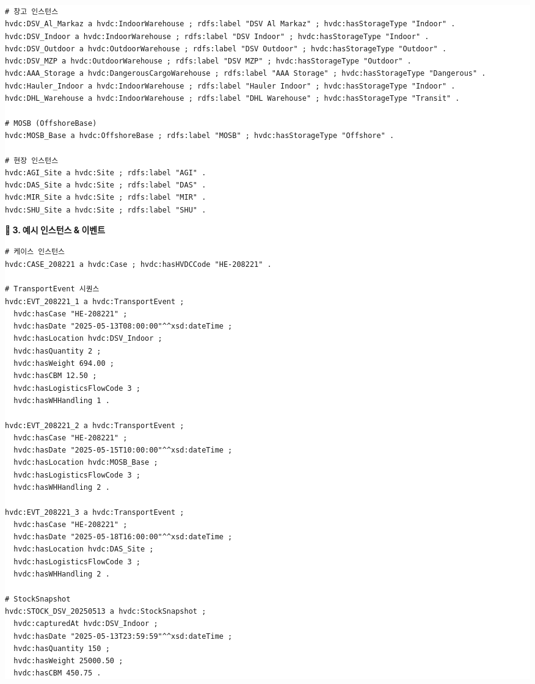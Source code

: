 ```turtle
# 창고 인스턴스
hvdc:DSV_Al_Markaz a hvdc:IndoorWarehouse ; rdfs:label "DSV Al Markaz" ; hvdc:hasStorageType "Indoor" .
hvdc:DSV_Indoor a hvdc:IndoorWarehouse ; rdfs:label "DSV Indoor" ; hvdc:hasStorageType "Indoor" .
hvdc:DSV_Outdoor a hvdc:OutdoorWarehouse ; rdfs:label "DSV Outdoor" ; hvdc:hasStorageType "Outdoor" .
hvdc:DSV_MZP a hvdc:OutdoorWarehouse ; rdfs:label "DSV MZP" ; hvdc:hasStorageType "Outdoor" .
hvdc:AAA_Storage a hvdc:DangerousCargoWarehouse ; rdfs:label "AAA Storage" ; hvdc:hasStorageType "Dangerous" .
hvdc:Hauler_Indoor a hvdc:IndoorWarehouse ; rdfs:label "Hauler Indoor" ; hvdc:hasStorageType "Indoor" .
hvdc:DHL_Warehouse a hvdc:IndoorWarehouse ; rdfs:label "DHL Warehouse" ; hvdc:hasStorageType "Transit" .

# MOSB (OffshoreBase)
hvdc:MOSB_Base a hvdc:OffshoreBase ; rdfs:label "MOSB" ; hvdc:hasStorageType "Offshore" .

# 현장 인스턴스
hvdc:AGI_Site a hvdc:Site ; rdfs:label "AGI" .
hvdc:DAS_Site a hvdc:Site ; rdfs:label "DAS" .
hvdc:MIR_Site a hvdc:Site ; rdfs:label "MIR" .
hvdc:SHU_Site a hvdc:Site ; rdfs:label "SHU" .
```

__🔶 3. 예시 인스턴스 & 이벤트__

```turtle
# 케이스 인스턴스
hvdc:CASE_208221 a hvdc:Case ; hvdc:hasHVDCCode "HE-208221" .

# TransportEvent 시퀀스
hvdc:EVT_208221_1 a hvdc:TransportEvent ;
  hvdc:hasCase "HE-208221" ;
  hvdc:hasDate "2025-05-13T08:00:00"^^xsd:dateTime ;
  hvdc:hasLocation hvdc:DSV_Indoor ;
  hvdc:hasQuantity 2 ;
  hvdc:hasWeight 694.00 ;
  hvdc:hasCBM 12.50 ;
  hvdc:hasLogisticsFlowCode 3 ;
  hvdc:hasWHHandling 1 .

hvdc:EVT_208221_2 a hvdc:TransportEvent ;
  hvdc:hasCase "HE-208221" ;
  hvdc:hasDate "2025-05-15T10:00:00"^^xsd:dateTime ;
  hvdc:hasLocation hvdc:MOSB_Base ;
  hvdc:hasLogisticsFlowCode 3 ;
  hvdc:hasWHHandling 2 .

hvdc:EVT_208221_3 a hvdc:TransportEvent ;
  hvdc:hasCase "HE-208221" ;
  hvdc:hasDate "2025-05-18T16:00:00"^^xsd:dateTime ;
  hvdc:hasLocation hvdc:DAS_Site ;
  hvdc:hasLogisticsFlowCode 3 ;
  hvdc:hasWHHandling 2 .

# StockSnapshot
hvdc:STOCK_DSV_20250513 a hvdc:StockSnapshot ;
  hvdc:capturedAt hvdc:DSV_Indoor ;
  hvdc:hasDate "2025-05-13T23:59:59"^^xsd:dateTime ;
  hvdc:hasQuantity 150 ;
  hvdc:hasWeight 25000.50 ;
  hvdc:hasCBM 450.75 .
```
